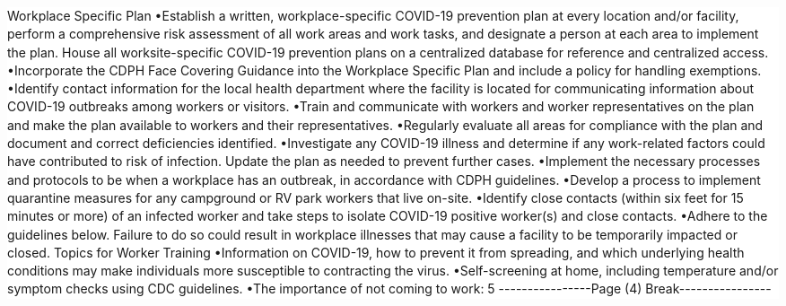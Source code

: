  
                                     
 
  
                                      
   
   
Workplace Specific Plan 
•Establish a written, workplace-specific COVID-19 prevention plan at
every location and/or facility, perform a comprehensive risk assessment
of all work areas and work tasks, and designate a person at each area to
implement the plan. House all worksite-specific COVID-19 prevention
plans on a centralized database for reference and centralized access.
•Incorporate the CDPH Face Covering Guidance into the Workplace
Specific Plan and include a policy for handling exemptions.
•Identify contact information for the local health department where the
facility is located for communicating information about COVID-19
outbreaks among workers or visitors.
•Train and communicate with workers and worker representatives
on the plan and make the plan available to workers and their
representatives.
•Regularly evaluate all areas for compliance with the plan and document
and correct deficiencies identified.
•Investigate any COVID-19 illness and determine if any work-related
factors could have contributed to risk of infection. Update the plan
as needed to prevent further cases.
•Implement the necessary processes and protocols to be when a
workplace has an outbreak, in accordance with CDPH guidelines.
•Develop a process to implement quarantine measures for any
campground or RV park workers that live on-site.
•Identify close contacts (within six feet for 15 minutes or more) of an
infected worker and take steps to isolate COVID-19 positive worker(s)
and close contacts.
•Adhere to the guidelines below. Failure to do so could result in workplace
illnesses that may cause a facility to be temporarily impacted or closed.
Topics for Worker Training 
•Information on COVID-19, how to prevent it from spreading, and which
underlying health conditions may make individuals more susceptible to
contracting the virus.
•Self-screening at home, including temperature and/or symptom checks
using CDC guidelines.
•The importance of not coming to work:
5
----------------Page (4) Break----------------
 
  
  
   
 
 
  
  
 
  
    
 
  
     
 
 
  
     